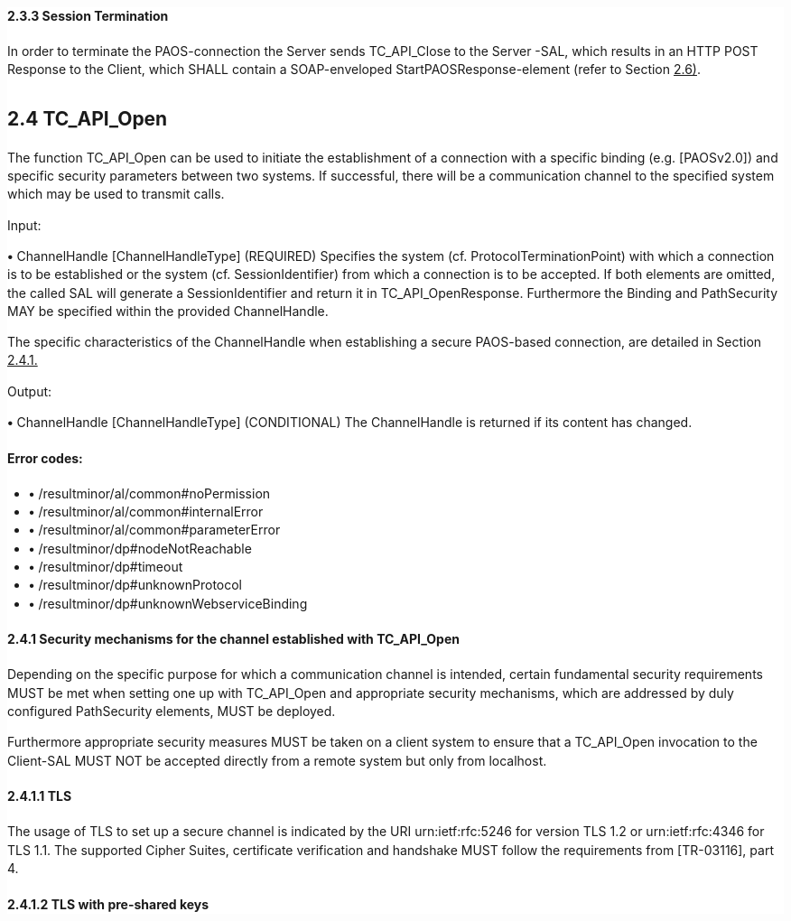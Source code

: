 #### **2.3.3 Session Termination**

In order to terminate the PAOS-connection the Server sends TC\_API\_Close to the Server -SAL, which results in an HTTP POST Response to the Client, which SHALL contain a SOAP-enveloped StartPAOSResponse-element (refer to Section [2.6\)](#page-12-0).

## <span id="page-10-1"></span>**2.4 TC\_API\_Open**

The function TC\_API\_Open can be used to initiate the establishment of a connection with a specific binding (e.g. [PAOSv2.0]) and specific security parameters between two systems. If successful, there will be a communication channel to the specified system which may be used to transmit calls.

Input:

**•** ChannelHandle [ChannelHandleType] (REQUIRED) Specifies the system (cf. ProtocolTerminationPoint) with which a connection is to be established or the system (cf. SessionIdentifier) from which a connection is to be accepted. If both elements are omitted, the called SAL will generate a SessionIdentifier and return it in TC\_API\_OpenResponse. Furthermore the Binding and PathSecurity MAY be specified within the provided ChannelHandle.

The specific characteristics of the ChannelHandle when establishing a secure PAOS-based connection, are detailed in Section [2.4.1.](#page-10-0)

Output:

**•** ChannelHandle [ChannelHandleType] (CONDITIONAL) The ChannelHandle is returned if its content has changed.

#### Error codes:

- **•** /resultminor/al/common#noPermission
- **•** /resultminor/al/common#internalError
- **•** /resultminor/al/common#parameterError
- **•** /resultminor/dp#nodeNotReachable
- **•** /resultminor/dp#timeout
- **•** /resultminor/dp#unknownProtocol
- <span id="page-10-0"></span>**•** /resultminor/dp#unknownWebserviceBinding

#### **2.4.1 Security mechanisms for the channel established with TC\_API\_Open**

Depending on the specific purpose for which a communication channel is intended, certain fundamental security requirements MUST be met when setting one up with TC\_API\_Open and appropriate security mechanisms, which are addressed by duly configured PathSecurity elements, MUST be deployed.

Furthermore appropriate security measures MUST be taken on a client system to ensure that a TC\_API\_Open invocation to the Client-SAL MUST NOT be accepted directly from a remote system but only from localhost.

#### **2.4.1.1 TLS**

The usage of TLS to set up a secure channel is indicated by the URI urn:ietf:rfc:5246 for version TLS 1.2 or urn:ietf:rfc:4346 for TLS 1.1. The supported Cipher Suites, certificate verification and handshake MUST follow the requirements from [TR-03116], part 4.

#### **2.4.1.2 TLS with pre-shared keys**
